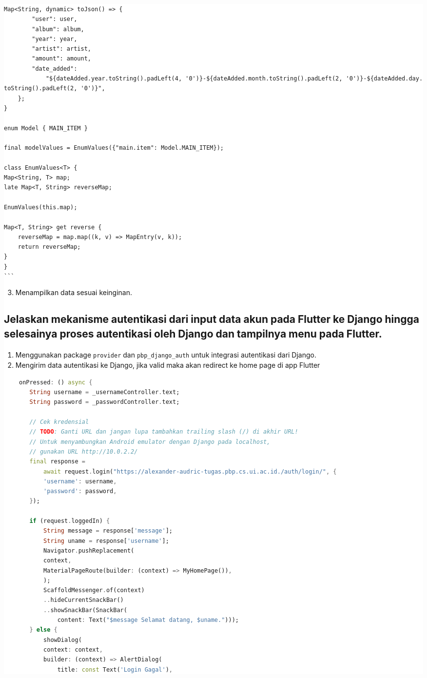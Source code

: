     Map<String, dynamic> toJson() => {
            "user": user,
            "album": album,
            "year": year,
            "artist": artist,
            "amount": amount,
            "date_added":
                "${dateAdded.year.toString().padLeft(4, '0')}-${dateAdded.month.toString().padLeft(2, '0')}-${dateAdded.day.toString().padLeft(2, '0')}",
        };
    }

    enum Model { MAIN_ITEM }

    final modelValues = EnumValues({"main.item": Model.MAIN_ITEM});

    class EnumValues<T> {
    Map<String, T> map;
    late Map<T, String> reverseMap;

    EnumValues(this.map);

    Map<T, String> get reverse {
        reverseMap = map.map((k, v) => MapEntry(v, k));
        return reverseMap;
    }
    }
    ```
3. Menampilkan data sesuai keinginan.

## Jelaskan mekanisme autentikasi dari input data akun pada Flutter ke Django hingga selesainya proses autentikasi oleh Django dan tampilnya menu pada Flutter.
1. Menggunakan package `provider` dan `pbp_django_auth` untuk integrasi autentikasi dari Django.
2. Mengirim data autentikasi ke Django, jika valid maka akan redirect ke home page di app Flutter
    ```dart
     onPressed: () async {
        String username = _usernameController.text;
        String password = _passwordController.text;

        // Cek kredensial
        // TODO: Ganti URL dan jangan lupa tambahkan trailing slash (/) di akhir URL!
        // Untuk menyambungkan Android emulator dengan Django pada localhost,
        // gunakan URL http://10.0.2.2/
        final response =
            await request.login("https://alexander-audric-tugas.pbp.cs.ui.ac.id./auth/login/", {
            'username': username,
            'password': password,
        });

        if (request.loggedIn) {
            String message = response['message'];
            String uname = response['username'];
            Navigator.pushReplacement(
            context,
            MaterialPageRoute(builder: (context) => MyHomePage()),
            );
            ScaffoldMessenger.of(context)
            ..hideCurrentSnackBar()
            ..showSnackBar(SnackBar(
                content: Text("$message Selamat datang, $uname.")));
        } else {
            showDialog(
            context: context,
            builder: (context) => AlertDialog(
                title: const Text('Login Gagal'),